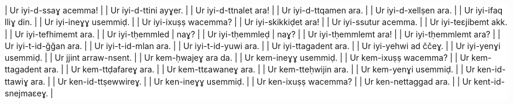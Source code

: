 | Ur iyi-d-ssaɣ acemma! |
| Ur iyi-d-ttini ayɣer. |
| Ur iyi-d-ttnalet ara! |
| Ur iyi-d-ttqamen ara. |
| Ur iyi-d-xellṣen ara. |
| Ur iyi-ifaq lliɣ din. |
| Ur iyi-ineɣɣ usemmiḍ. |
| Ur iyi-ixuṣṣ wacemma? |
| Ur iyi-skikkiḍet ara! |
| Ur iyi-ssutur acemma. |
| Ur iyi-teɛjibemt akk. |
| Ur iyi-tefhimemt ara. |
| Ur iyi-tḥemmled |  naɣ? |
| Ur iyi-tḥemmleḍ |  naɣ? |
| Ur iyi-tḥemmlemt ara! |
| Ur iyi-tḥemmlemt ara? |
| Ur iyi-t-id-ǧǧan ara. |
| Ur iyi-t-id-mlan ara. |
| Ur iyi-t-id-yuwi ara. |
| Ur iyi-ttagadent ara. |
| Ur iyi-yehwi ad ččeɣ. |
| Ur iyi-yenɣi usemmiḍ. |
| Ur jjint arraw-nsent. |
| Ur kem-ḥwajeɣ ara da. |
| Ur kem-ineɣɣ usemmiḍ. |
| Ur kem-ixuṣṣ wacemma? |
| Ur kem-ttagadent ara. |
| Ur kem-ttḍafareɣ ara. |
| Ur kem-ttɛawaneɣ ara. |
| Ur kem-tteḥwijin ara. |
| Ur kem-yenɣi usemmiḍ. |
| Ur ken-id-ttawiɣ ara. |
| Ur ken-id-ttṣewwireɣ. |
| Ur ken-ineɣɣ usemmiḍ. |
| Ur ken-ixuṣṣ wacemma? |
| Ur ken-nettaggad ara. |
| Ur kent-id-snejmaɛeɣ. |